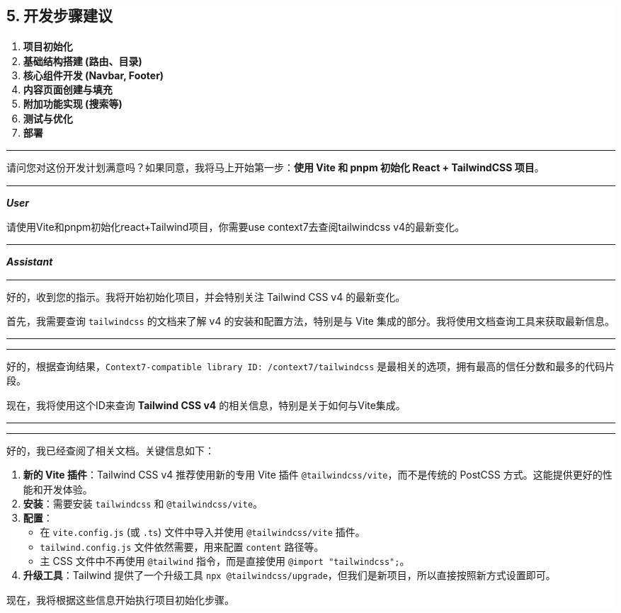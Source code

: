 ## 5. 开发步骤建议

1.  **项目初始化**
2.  **基础结构搭建 (路由、目录)**
3.  **核心组件开发 (Navbar, Footer)**
4.  **内容页面创建与填充**
5.  **附加功能实现 (搜索等)**
6.  **测试与优化**
7.  **部署**

***

请问您对这份开发计划满意吗？如果同意，我将马上开始第一步：**使用 Vite 和 pnpm 初始化 React + TailwindCSS 项目**。

---

_**User**_

请使用Vite和pnpm初始化react+Tailwind项目，你需要use context7去查阅tailwindcss v4的最新变化。

---

_**Assistant**_



---

好的，收到您的指示。我将开始初始化项目，并会特别关注 Tailwind CSS v4 的最新变化。

首先，我需要查询 `tailwindcss` 的文档来了解 v4 的安装和配置方法，特别是与 Vite 集成的部分。我将使用文档查询工具来获取最新信息。

---



---

好的，根据查询结果，`Context7-compatible library ID: /context7/tailwindcss` 是最相关的选项，拥有最高的信任分数和最多的代码片段。

现在，我将使用这个ID来查询 **Tailwind CSS v4** 的相关信息，特别是关于如何与Vite集成。

---



---

好的，我已经查阅了相关文档。关键信息如下：

1.  **新的 Vite 插件**：Tailwind CSS v4 推荐使用新的专用 Vite 插件 `@tailwindcss/vite`，而不是传统的 PostCSS 方式。这能提供更好的性能和开发体验。
2.  **安装**：需要安装 `tailwindcss` 和 `@tailwindcss/vite`。
3.  **配置**：
    *   在 `vite.config.js` (或 `.ts`) 文件中导入并使用 `@tailwindcss/vite` 插件。
    *   `tailwind.config.js` 文件依然需要，用来配置 `content` 路径等。
    *   主 CSS 文件中不再使用 `@tailwind` 指令，而是直接使用 `@import "tailwindcss";`。
4.  **升级工具**：Tailwind 提供了一个升级工具 `npx @tailwindcss/upgrade`，但我们是新项目，所以直接按照新方式设置即可。

现在，我将根据这些信息开始执行项目初始化步骤。
